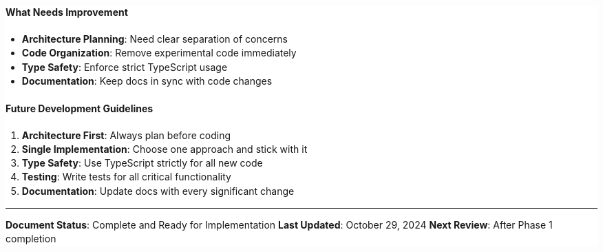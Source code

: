 #### **What Needs Improvement**
- **Architecture Planning**: Need clear separation of concerns
- **Code Organization**: Remove experimental code immediately
- **Type Safety**: Enforce strict TypeScript usage
- **Documentation**: Keep docs in sync with code changes

#### **Future Development Guidelines**
1. **Architecture First**: Always plan before coding
2. **Single Implementation**: Choose one approach and stick with it
3. **Type Safety**: Use TypeScript strictly for all new code
4. **Testing**: Write tests for all critical functionality
5. **Documentation**: Update docs with every significant change

---

**Document Status**: Complete and Ready for Implementation
**Last Updated**: October 29, 2024
**Next Review**: After Phase 1 completion
